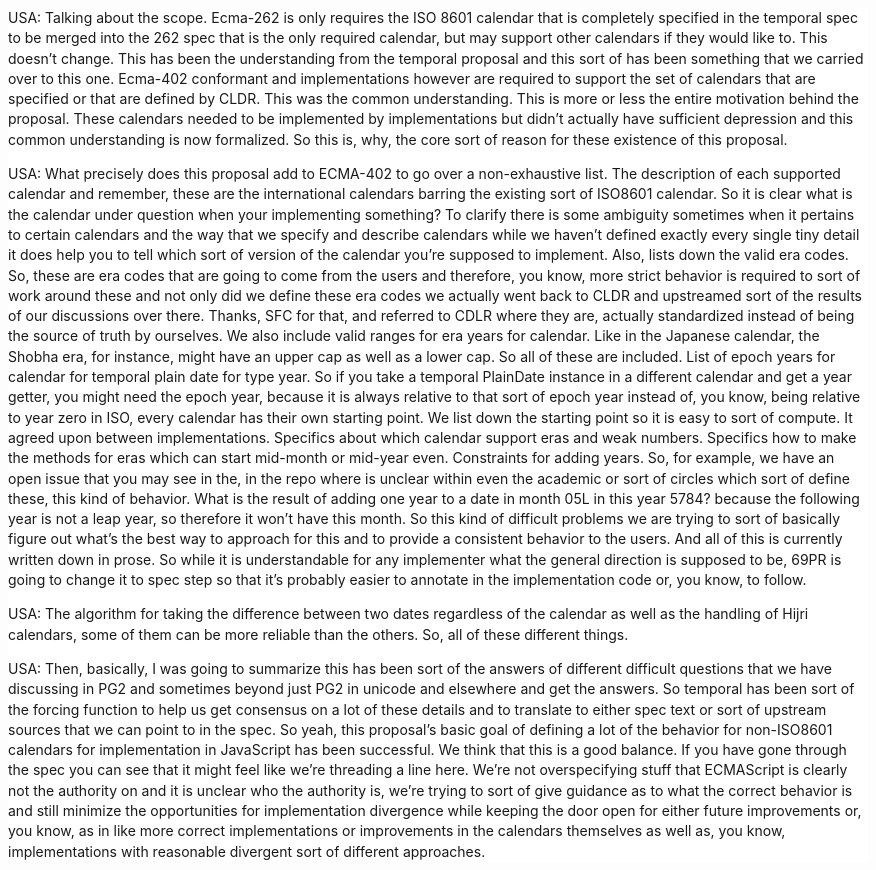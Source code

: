 USA: Talking about the scope. Ecma-262 is only requires the ISO 8601 calendar that is completely specified in the temporal spec to be merged into the 262 spec that is the only required calendar, but may support other calendars if they would like to. This doesn’t change. This has been the understanding from the temporal proposal and this sort of has been something that we carried over to this one. Ecma-402 conformant and implementations however are required to support the set of calendars that are specified or that are defined by CLDR. This was the common understanding. This is more or less the entire motivation behind the proposal. These calendars needed to be implemented by implementations but didn’t actually have sufficient depression and this common understanding is now formalized. So this is, why, the core sort of reason for these existence of this proposal.

USA: What precisely does this proposal add to ECMA-402 to go over a non-exhaustive list. The description of each supported calendar and remember, these are the international calendars barring the existing sort of ISO8601 calendar. So it is clear what is the calendar under question when your implementing something? To clarify there is some ambiguity sometimes when it pertains to certain calendars and the way that we specify and describe calendars while we haven’t defined exactly every single tiny detail it does help you to tell which sort of version of the calendar you’re supposed to implement. Also, lists down the valid era codes. So, these are era codes that are going to come from the users and therefore, you know, more strict behavior is required to sort of work around these and not only did we define these era codes we actually went back to CLDR and upstreamed sort of the results of our discussions over there. Thanks, SFC for that, and referred to CDLR where they are, actually standardized instead of being the source of truth by ourselves. We also include valid ranges for era years for calendar. Like in the Japanese calendar, the Shobha era, for instance, might have an upper cap as well as a lower cap. So all of these are included. List of epoch years for calendar for temporal plain date for type year. So if you take a temporal PlainDate instance in a different calendar and get a year getter, you might need the epoch year, because it is always relative to that sort of epoch year instead of, you know, being relative to year zero in ISO, every calendar has their own starting point. We list down the starting point so it is easy to sort of compute. It agreed upon between implementations. Specifics about which calendar support eras and weak numbers. Specifics how to make the methods for eras which can start mid-month or mid-year even. Constraints for adding years. So, for example, we have an open issue that you may see in the, in the repo where is unclear within even the academic or sort of circles which sort of define these, this kind of behavior. What is the result of adding one year to a date in month 05L in this year 5784? because the following year is not a leap year, so therefore it won’t have this month. So this kind of difficult problems we are trying to sort of basically figure out what’s the best way to approach for this and to provide a consistent behavior to the users. And all of this is currently written down in prose. So while it is understandable for any implementer what the general direction is supposed to be, 69PR is going to change it to spec step so that it’s probably easier to annotate in the implementation code or, you know, to follow.

USA: The algorithm for taking the difference between two dates regardless of the calendar as well as the handling of Hijri calendars, some of them can be more reliable than the others. So, all of these different things.

USA: Then, basically, I was going to summarize this has been sort of the answers of different difficult questions that we have discussing in PG2 and sometimes beyond just PG2 in unicode and elsewhere and get the answers. So temporal has been sort of the forcing function to help us get consensus on a lot of these details and to translate to either spec text or sort of upstream sources that we can point to in the spec. So yeah, this proposal’s basic goal of defining a lot of the behavior for non-ISO8601 calendars for implementation in JavaScript has been successful. We think that this is a good balance. If you have gone through the spec you can see that it might feel like we’re threading a line here. We’re not overspecifying stuff that ECMAScript is clearly not the authority on and it is unclear who the authority is, we’re trying to sort of give guidance as to what the correct behavior is and still minimize the opportunities for implementation divergence while keeping the door open for either future improvements or, you know, as in like more correct implementations or improvements in the calendars themselves as well as, you know, implementations with reasonable divergent sort of different approaches.
